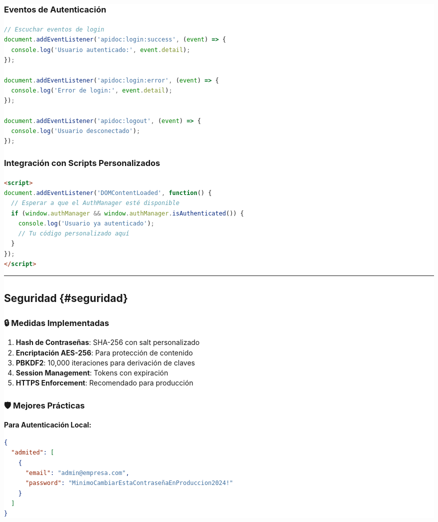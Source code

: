 ### Eventos de Autenticación

```javascript
// Escuchar eventos de login
document.addEventListener('apidoc:login:success', (event) => {
  console.log('Usuario autenticado:', event.detail);
});

document.addEventListener('apidoc:login:error', (event) => {
  console.log('Error de login:', event.detail);
});

document.addEventListener('apidoc:logout', (event) => {
  console.log('Usuario desconectado');
});
```

### Integración con Scripts Personalizados

```html
<script>
document.addEventListener('DOMContentLoaded', function() {
  // Esperar a que el AuthManager esté disponible
  if (window.authManager && window.authManager.isAuthenticated()) {
    console.log('Usuario ya autenticado');
    // Tu código personalizado aquí
  }
});
</script>
```

---

## Seguridad {#seguridad}

### 🔒 Medidas Implementadas

1. **Hash de Contraseñas**: SHA-256 con salt personalizado
2. **Encriptación AES-256**: Para protección de contenido
3. **PBKDF2**: 10,000 iteraciones para derivación de claves
4. **Session Management**: Tokens con expiración
5. **HTTPS Enforcement**: Recomendado para producción

### 🛡️ Mejores Prácticas

**Para Autenticación Local:**
```json
{
  "admited": [
    {
      "email": "admin@empresa.com",
      "password": "MinimoCambiarEstaContraseñaEnProduccion2024!"
    }
  ]
}
```
